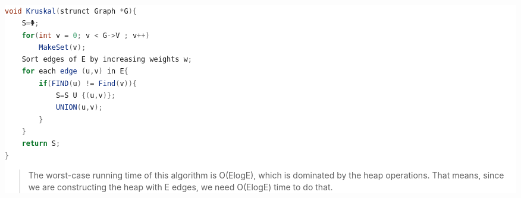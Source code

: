 ```java 
void Kruskal(strunct Graph *G){
    S=Φ;
    for(int v = 0; v < G->V ; v++)
        MakeSet(v);
    Sort edges of E by increasing weights w;
    for each edge (u,v) in E{
        if(FIND(u) != Find(v)){
            S=S U {(u,v)};
            UNION(u,v);
        }
    }
    return S;
}
```
>The	worst-case	running	time	of	this	algorithm	is	O(ElogE),	which	is	dominated	by	the	heap operations.	That	means,	since	we	are	constructing	the	heap	with	E	edges,	we	need	O(ElogE)	time to	do	that.
